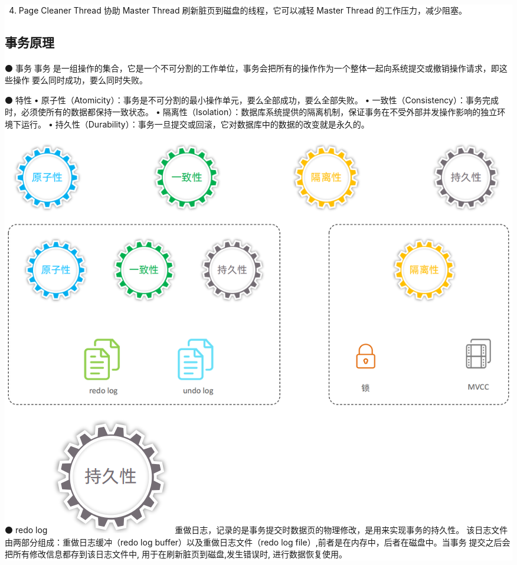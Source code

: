 4. Page Cleaner Thread
协助 Master Thread 刷新脏页到磁盘的线程，它可以减轻 Master Thread 的工作压力，减少阻塞。

## 事务原理
⚫ 事务
事务 是一组操作的集合，它是一个不可分割的工作单位，事务会把所有的操作作为一个整体一起向系统提交或撤销操作请求，即这些操作
要么同时成功，要么同时失败。

⚫ 特性
• 原子性（Atomicity）：事务是不可分割的最小操作单元，要么全部成功，要么全部失败。
• 一致性（Consistency）：事务完成时，必须使所有的数据都保持一致状态。
• 隔离性（Isolation）：数据库系统提供的隔离机制，保证事务在不受外部并发操作影响的独立环境下运行。
• 持久性（Durability）：事务一旦提交或回滚，它对数据库中的数据的改变就是永久的。

![](./assets/59.png)
![](./assets/60.png)

⚫ redo log
![](./assets/62.png)
重做日志，记录的是事务提交时数据页的物理修改，是用来实现事务的持久性。
该日志文件由两部分组成：重做日志缓冲（redo log buffer）以及重做日志文件（redo log file）,前者是在内存中，后者在磁盘中。当事务
提交之后会把所有修改信息都存到该日志文件中, 用于在刷新脏页到磁盘,发生错误时, 进行数据恢复使用。